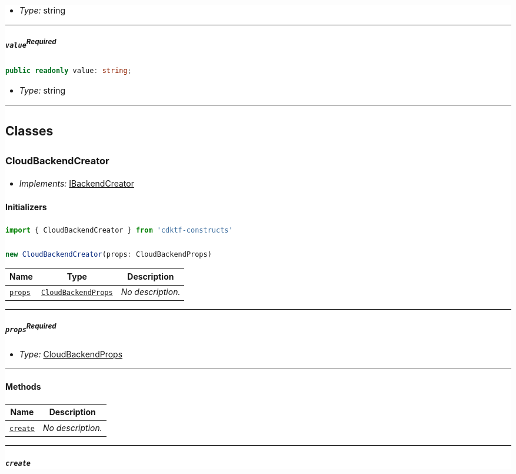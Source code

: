 - *Type:* string

---

##### `value`<sup>Required</sup> <a name="value" id="cdktf-constructs.Secret.property.value"></a>

```typescript
public readonly value: string;
```

- *Type:* string

---

## Classes <a name="Classes" id="Classes"></a>

### CloudBackendCreator <a name="CloudBackendCreator" id="cdktf-constructs.CloudBackendCreator"></a>

- *Implements:* <a href="#cdktf-constructs.IBackendCreator">IBackendCreator</a>

#### Initializers <a name="Initializers" id="cdktf-constructs.CloudBackendCreator.Initializer"></a>

```typescript
import { CloudBackendCreator } from 'cdktf-constructs'

new CloudBackendCreator(props: CloudBackendProps)
```

| **Name** | **Type** | **Description** |
| --- | --- | --- |
| <code><a href="#cdktf-constructs.CloudBackendCreator.Initializer.parameter.props">props</a></code> | <code><a href="#cdktf-constructs.CloudBackendProps">CloudBackendProps</a></code> | *No description.* |

---

##### `props`<sup>Required</sup> <a name="props" id="cdktf-constructs.CloudBackendCreator.Initializer.parameter.props"></a>

- *Type:* <a href="#cdktf-constructs.CloudBackendProps">CloudBackendProps</a>

---

#### Methods <a name="Methods" id="Methods"></a>

| **Name** | **Description** |
| --- | --- |
| <code><a href="#cdktf-constructs.CloudBackendCreator.create">create</a></code> | *No description.* |

---

##### `create` <a name="create" id="cdktf-constructs.CloudBackendCreator.create"></a>
